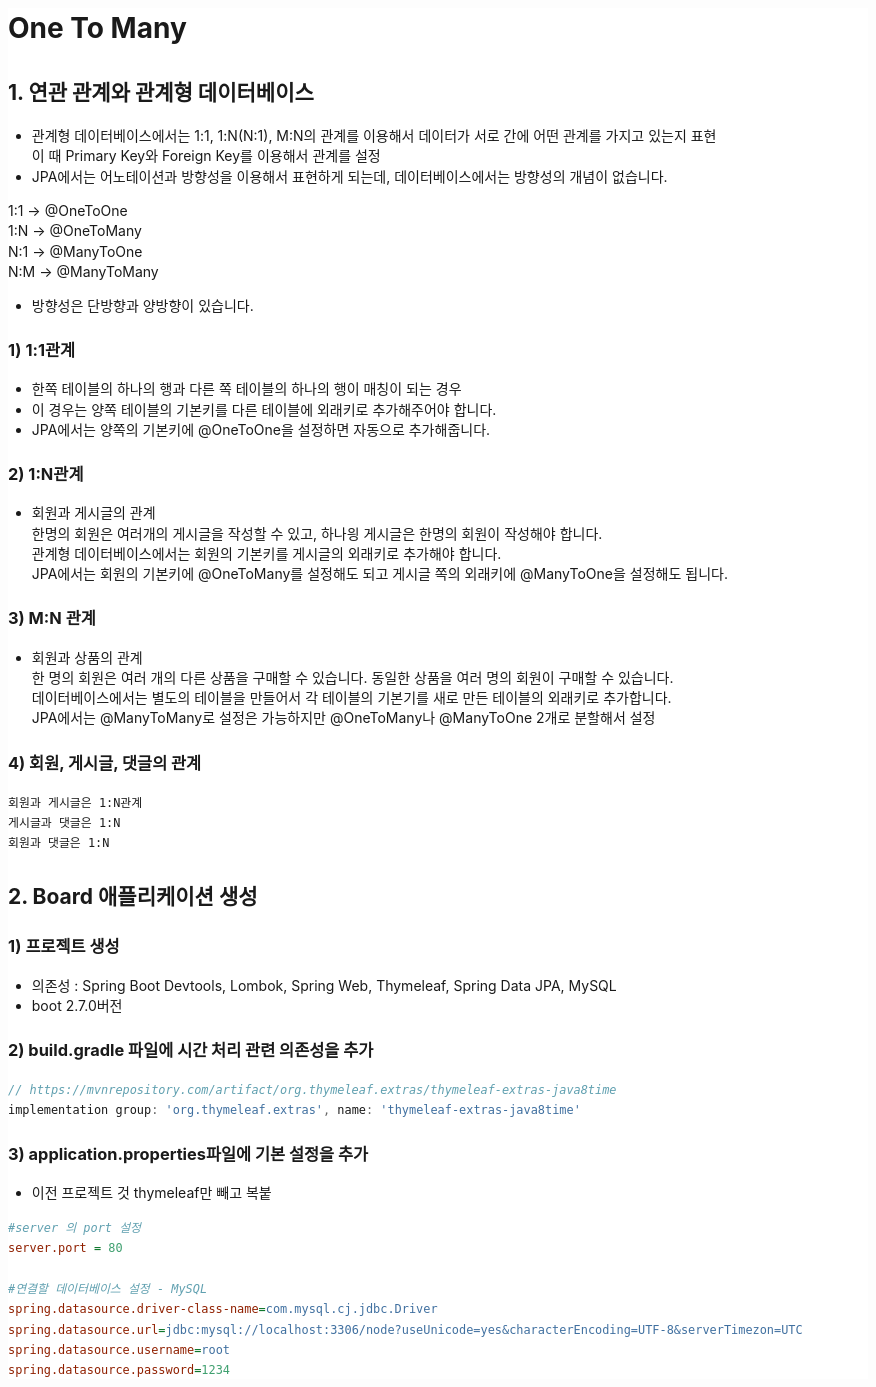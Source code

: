 # One To Many
## 1. 연관 관계와 관계형 데이터베이스  
* 관계형 데이터베이스에서는 1:1, 1:N(N:1), M:N의 관계를 이용해서 데이터가 서로 간에 어떤 관계를 가지고 있는지 표현  
    이 때 Primary Key와 Foreign Key를 이용해서 관계를 설정  
* JPA에서는 어노테이션과 방향성을 이용해서 표현하게 되는데, 데이터베이스에서는 방향성의 개념이 없습니다.  

1:1 -> @OneToOne  
1:N -> @OneToMany  
N:1 -> @ManyToOne  
N:M -> @ManyToMany  

* 방향성은 단방향과 양방향이 있습니다.  

### 1) 1:1관계  
* 한쪽 테이블의 하나의 행과 다른 쪽 테이블의 하나의 행이 매칭이 되는 경우  
* 이 경우는 양쪽 테이블의 기본키를 다른 테이블에 외래키로 추가해주어야 합니다.  
* JPA에서는 양쪽의 기본키에 @OneToOne을 설정하면 자동으로 추가해줍니다.  

### 2) 1:N관계  
* 회원과 게시글의 관계  
    한명의 회원은 여러개의 게시글을 작성할 수 있고, 하나읭 게시글은 한명의 회원이 작성해야 합니다.  
    관계형 데이터베이스에서는 회원의 기본키를 게시글의 외래키로 추가해야 합니다.  
    JPA에서는 회원의 기본키에 @OneToMany를 설정해도 되고 게시글 쪽의 외래키에 @ManyToOne을 설정해도 됩니다.  

### 3) M:N 관계  
* 회원과 상품의 관계  
    한 명의 회원은 여러 개의 다른 상품을 구매할 수 있습니다.  동일한 상품을 여러 명의 회원이 구매할 수 있습니다.  
    데이터베이스에서는 별도의 테이블을 만들어서 각 테이블의 기본기를 새로 만든 테이블의 외래키로 추가합니다.  
    JPA에서는 @ManyToMany로 설정은 가능하지만 @OneToMany나 @ManyToOne 2개로 분할해서 설정  

### 4) 회원, 게시글, 댓글의 관계  
    회원과 게시글은 1:N관계  
    게시글과 댓글은 1:N  
    회원과 댓글은 1:N  

## 2. Board 애플리케이션 생성  
### 1) 프로젝트 생성  
* 의존성 : Spring Boot Devtools, Lombok, Spring Web, Thymeleaf, Spring Data JPA, MySQL  
* boot 2.7.0버전  

### 2) build.gradle 파일에 시간 처리 관련 의존성을 추가  
```gradle
// https://mvnrepository.com/artifact/org.thymeleaf.extras/thymeleaf-extras-java8time
implementation group: 'org.thymeleaf.extras', name: 'thymeleaf-extras-java8time'
```  

### 3) application.properties파일에 기본 설정을 추가  
* 이전 프로젝트 것 thymeleaf만 빼고 복붙  
```ini
#server 의 port 설정
server.port = 80

#연결할 데이터베이스 설정 - MySQL
spring.datasource.driver-class-name=com.mysql.cj.jdbc.Driver
spring.datasource.url=jdbc:mysql://localhost:3306/node?useUnicode=yes&characterEncoding=UTF-8&serverTimezon=UTC
spring.datasource.username=root
spring.datasource.password=1234

```